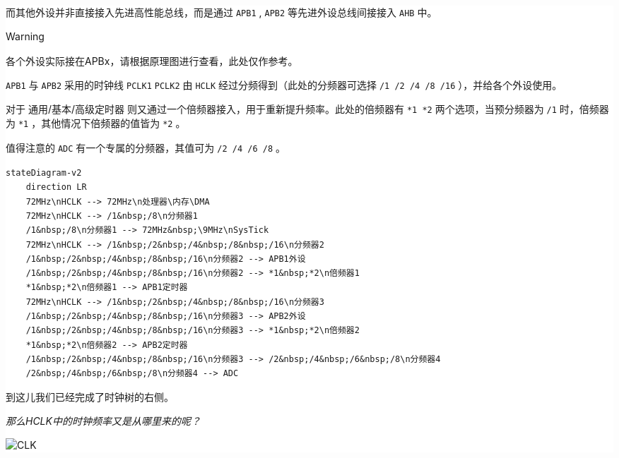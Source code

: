 而其他外设并非直接接入先进高性能总线，而是通过 `APB1` , `APB2` 等先进外设总线间接接入 `AHB` 中。

> [!warning]
>
> 各个外设实际接在APBx，请根据原理图进行查看，此处仅作参考。

`APB1` 与 `APB2` 采用的时钟线 `PCLK1` `PCLK2` 由 `HCLK` 经过分频得到（此处的分频器可选择 `/1 /2 /4 /8 /16` ），并给各个外设使用。

对于 通用/基本/高级定时器 则又通过一个倍频器接入，用于重新提升频率。此处的倍频器有 `*1 *2` 两个选项，当预分频器为 `/1` 时，倍频器为 `*1` ，其他情况下倍频器的值皆为 `*2` 。

值得注意的 `ADC` 有一个专属的分频器，其值可为 `/2 /4 /6 /8` 。

```mermaid
stateDiagram-v2
	direction LR
	72MHz\nHCLK --> 72MHz\n处理器\内存\DMA
	72MHz\nHCLK --> /1&nbsp;/8\n分频器1
	/1&nbsp;/8\n分频器1 --> 72MHz&nbsp;\9MHz\nSysTick
	72MHz\nHCLK --> /1&nbsp;/2&nbsp;/4&nbsp;/8&nbsp;/16\n分频器2
	/1&nbsp;/2&nbsp;/4&nbsp;/8&nbsp;/16\n分频器2 --> APB1外设
	/1&nbsp;/2&nbsp;/4&nbsp;/8&nbsp;/16\n分频器2 --> *1&nbsp;*2\n倍频器1
	*1&nbsp;*2\n倍频器1 --> APB1定时器
	72MHz\nHCLK --> /1&nbsp;/2&nbsp;/4&nbsp;/8&nbsp;/16\n分频器3
	/1&nbsp;/2&nbsp;/4&nbsp;/8&nbsp;/16\n分频器3 --> APB2外设
	/1&nbsp;/2&nbsp;/4&nbsp;/8&nbsp;/16\n分频器3 --> *1&nbsp;*2\n倍频器2
	*1&nbsp;*2\n倍频器2 --> APB2定时器
	/1&nbsp;/2&nbsp;/4&nbsp;/8&nbsp;/16\n分频器3 --> /2&nbsp;/4&nbsp;/6&nbsp;/8\n分频器4
	/2&nbsp;/4&nbsp;/6&nbsp;/8\n分频器4 --> ADC
```

到这儿我们已经完成了时钟树的右侧。

*那么HCLK中的时钟频率又是从哪里来的呢？*

![CLK](..\..\\Public\Image\HSI_HSE.png)


[^1]: [【STM32】超清晰STM32时钟树动画讲解_bilibili](https://www.bilibili.com/video/BV1ph4y1e7Ey)
[^2]: [【STM32】系统时钟RCC详解(超详细，超全面)_stm32 rcc-CSDN博客](https://blog.csdn.net/qq_37006625/article/details/138134997)
[^3]: [STM32 ADC详解 - 知乎 (zhihu.com)](https://zhuanlan.zhihu.com/p/352424817)
[^4]: [锁相环PLL原理 && 时钟产生方法_pll 参考时钟-CSDN博客](https://blog.csdn.net/zhandoushi1982/article/details/4590043)
[^5]: [IWDG(独立看门狗)-CSDN博客](https://blog.csdn.net/m0_56399733/article/details/135430430)